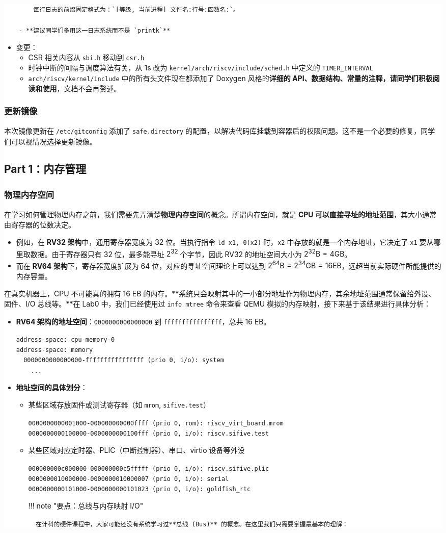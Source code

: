             每行日志的前缀固定格式为：`[等级, 当前进程] 文件名:行号:函数名:`。

        - **建议同学们多用这一日志系统而不是 `printk`**

- 变更：
    - CSR 相关内容从 `sbi.h` 移动到 `csr.h`
    - 时钟中断的间隔与调度算法有关，从 1s 改为 `kernel/arch/riscv/include/sched.h` 中定义的 `TIMER_INTERVAL`
    - `arch/riscv/kernel/include` 中的所有头文件现在都添加了 Doxygen 风格的**详细的 API、数据结构、常量的注释，请同学们积极阅读和使用**，文档不会再赘述。

### 更新镜像

本次镜像更新在 `/etc/gitconfig` 添加了 `safe.directory` 的配置，以解决代码库挂载到容器后的权限问题。这不是一个必要的修复，同学们可以视情况选择更新镜像。

## Part 1：内存管理

### 物理内存空间

在学习如何管理物理内存之前，我们需要先弄清楚**物理内存空间**的概念。所谓内存空间，就是 **CPU 可以直接寻址的地址范围**，其大小通常由寄存器的位数决定。

- 例如，在 **RV32 架构**中，通用寄存器宽度为 32 位。当执行指令 `ld x1, 0(x2)` 时，`x2` 中存放的就是一个内存地址，它决定了 `x1` 要从哪里取数据。由于寄存器只有 32 位，最多能寻址 $2^{32}$ 个字节，因此 RV32 的地址空间大小为 $2^{32} \text{B} = 4 \text{GB}$。
- 而在 **RV64 架构**下，寄存器宽度扩展为 64 位，对应的寻址空间理论上可以达到 $2^{64} \text{B} = 2^{34} \text{GB} = 16 \text{EB}$，远超当前实际硬件所能提供的内存容量。

在真实机器上，CPU 不可能真的拥有 16 EB 的内存。**系统只会映射其中的一小部分地址作为物理内存，其余地址范围通常保留给外设、固件、I/O 总线等。**在 Lab0 中，我们已经使用过 `info mtree` 命令来查看 QEMU 模拟的内存映射，接下来基于该结果进行具体分析：

- **RV64 架构的地址空间**：`0000000000000000` 到 `ffffffffffffffff`，总共 16 EB。

    ```text title="(qemu) info mtree"
    address-space: cpu-memory-0
    address-space: memory
      0000000000000000-ffffffffffffffff (prio 0, i/o): system
        ...
    ```

- **地址空间的具体划分**：

    - 某些区域存放固件或测试寄存器（如 `mrom`, `sifive.test`）

        ```text
        0000000000001000-000000000000ffff (prio 0, rom): riscv_virt_board.mrom
        0000000000100000-0000000000100fff (prio 0, i/o): riscv.sifive.test
        ```

    - 某些区域对应定时器、PLIC（中断控制器）、串口、virtio 设备等外设

        ```text
        000000000c000000-000000000c5fffff (prio 0, i/o): riscv.sifive.plic
        0000000010000000-0000000010000007 (prio 0, i/o): serial
        0000000000101000-0000000000101023 (prio 0, i/o): goldfish_rtc
        ```

        !!! note "要点：总线与内存映射 I/O"

            在计科的硬件课程中，大家可能还没有系统学习过**总线 (Bus)** 的概念。在这里我们只需要掌握最基本的理解：
